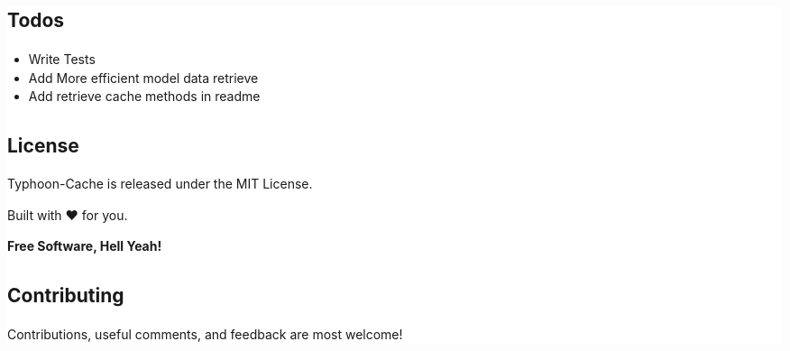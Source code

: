 ## Todos

 - Write Tests
 - Add More efficient model data retrieve
 - Add retrieve cache methods in readme
 
License
----
Typhoon-Cache is released under the MIT License.

Built with ❤ for you.

**Free Software, Hell Yeah!**

Contributing
----
Contributions, useful comments, and feedback are most welcome!

[//]: # (These are reference links used in the body of this note and get stripped out when the markdown processor does its job. There is no need to format nicely because it shouldn't be seen. Thanks SO - http://stackoverflow.com/questions/4823468/store-comments-in-markdown-syntax)


   [df1]: <https://laravel.com/docs/5.8/eloquent#events>
